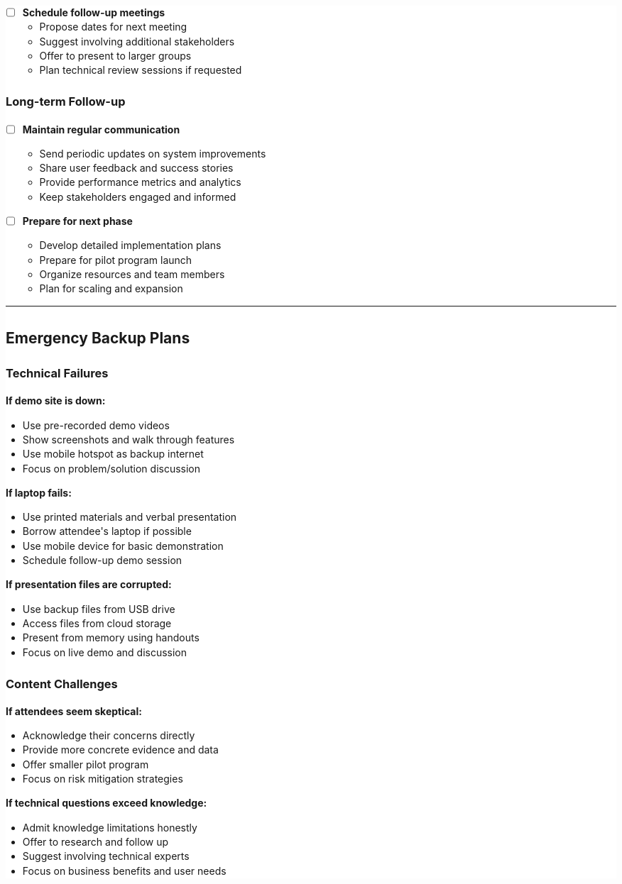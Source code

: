 - [ ] **Schedule follow-up meetings**
  - Propose dates for next meeting
  - Suggest involving additional stakeholders
  - Offer to present to larger groups
  - Plan technical review sessions if requested

### Long-term Follow-up
- [ ] **Maintain regular communication**
  - Send periodic updates on system improvements
  - Share user feedback and success stories
  - Provide performance metrics and analytics
  - Keep stakeholders engaged and informed

- [ ] **Prepare for next phase**
  - Develop detailed implementation plans
  - Prepare for pilot program launch
  - Organize resources and team members
  - Plan for scaling and expansion

---

## Emergency Backup Plans

### Technical Failures
**If demo site is down:**
- Use pre-recorded demo videos
- Show screenshots and walk through features
- Use mobile hotspot as backup internet
- Focus on problem/solution discussion

**If laptop fails:**
- Use printed materials and verbal presentation
- Borrow attendee's laptop if possible
- Use mobile device for basic demonstration
- Schedule follow-up demo session

**If presentation files are corrupted:**
- Use backup files from USB drive
- Access files from cloud storage
- Present from memory using handouts
- Focus on live demo and discussion

### Content Challenges
**If attendees seem skeptical:**
- Acknowledge their concerns directly
- Provide more concrete evidence and data
- Offer smaller pilot program
- Focus on risk mitigation strategies

**If technical questions exceed knowledge:**
- Admit knowledge limitations honestly
- Offer to research and follow up
- Suggest involving technical experts
- Focus on business benefits and user needs
